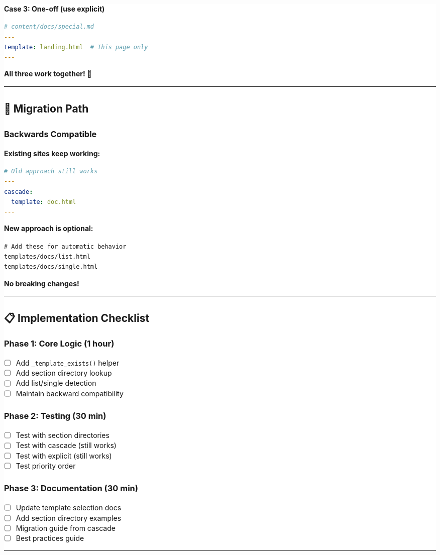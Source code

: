 **Case 3: One-off (use explicit)**
```yaml
# content/docs/special.md
---
template: landing.html  # This page only
---
```

**All three work together!** 🎉

---

## 🚀 Migration Path

### Backwards Compatible

**Existing sites keep working:**
```yaml
# Old approach still works
---
cascade:
  template: doc.html
---
```

**New approach is optional:**
```
# Add these for automatic behavior
templates/docs/list.html
templates/docs/single.html
```

**No breaking changes!**

---

## 📋 Implementation Checklist

### Phase 1: Core Logic (1 hour)
- [ ] Add `_template_exists()` helper
- [ ] Add section directory lookup
- [ ] Add list/single detection
- [ ] Maintain backward compatibility

### Phase 2: Testing (30 min)
- [ ] Test with section directories
- [ ] Test with cascade (still works)
- [ ] Test with explicit (still works)
- [ ] Test priority order

### Phase 3: Documentation (30 min)
- [ ] Update template selection docs
- [ ] Add section directory examples
- [ ] Migration guide from cascade
- [ ] Best practices guide

---